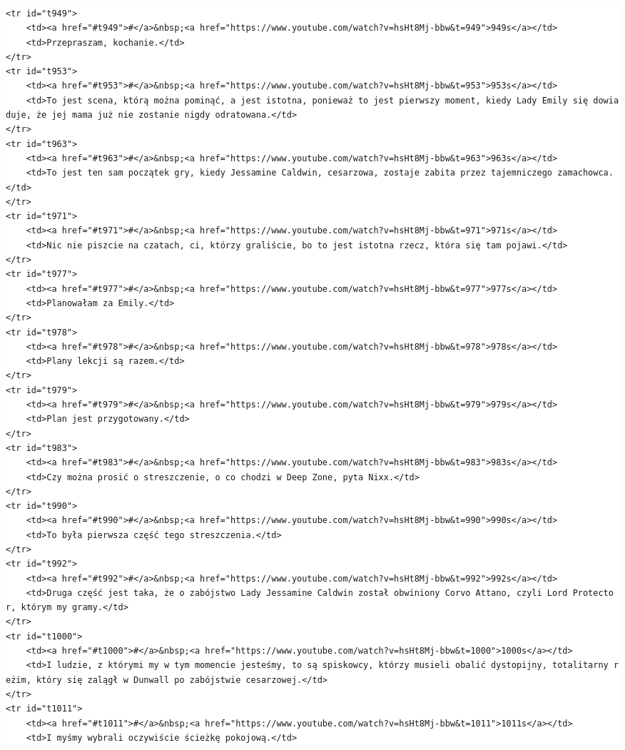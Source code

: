     <tr id="t949">
        <td><a href="#t949">#</a>&nbsp;<a href="https://www.youtube.com/watch?v=hsHt8Mj-bbw&t=949">949s</a></td>
        <td>Przepraszam, kochanie.</td>
    </tr>
    <tr id="t953">
        <td><a href="#t953">#</a>&nbsp;<a href="https://www.youtube.com/watch?v=hsHt8Mj-bbw&t=953">953s</a></td>
        <td>To jest scena, którą można pominąć, a jest istotna, ponieważ to jest pierwszy moment, kiedy Lady Emily się dowiaduje, że jej mama już nie zostanie nigdy odratowana.</td>
    </tr>
    <tr id="t963">
        <td><a href="#t963">#</a>&nbsp;<a href="https://www.youtube.com/watch?v=hsHt8Mj-bbw&t=963">963s</a></td>
        <td>To jest ten sam początek gry, kiedy Jessamine Caldwin, cesarzowa, zostaje zabita przez tajemniczego zamachowca.</td>
    </tr>
    <tr id="t971">
        <td><a href="#t971">#</a>&nbsp;<a href="https://www.youtube.com/watch?v=hsHt8Mj-bbw&t=971">971s</a></td>
        <td>Nic nie piszcie na czatach, ci, którzy graliście, bo to jest istotna rzecz, która się tam pojawi.</td>
    </tr>
    <tr id="t977">
        <td><a href="#t977">#</a>&nbsp;<a href="https://www.youtube.com/watch?v=hsHt8Mj-bbw&t=977">977s</a></td>
        <td>Planowałam za Emily.</td>
    </tr>
    <tr id="t978">
        <td><a href="#t978">#</a>&nbsp;<a href="https://www.youtube.com/watch?v=hsHt8Mj-bbw&t=978">978s</a></td>
        <td>Plany lekcji są razem.</td>
    </tr>
    <tr id="t979">
        <td><a href="#t979">#</a>&nbsp;<a href="https://www.youtube.com/watch?v=hsHt8Mj-bbw&t=979">979s</a></td>
        <td>Plan jest przygotowany.</td>
    </tr>
    <tr id="t983">
        <td><a href="#t983">#</a>&nbsp;<a href="https://www.youtube.com/watch?v=hsHt8Mj-bbw&t=983">983s</a></td>
        <td>Czy można prosić o streszczenie, o co chodzi w Deep Zone, pyta Nixx.</td>
    </tr>
    <tr id="t990">
        <td><a href="#t990">#</a>&nbsp;<a href="https://www.youtube.com/watch?v=hsHt8Mj-bbw&t=990">990s</a></td>
        <td>To była pierwsza część tego streszczenia.</td>
    </tr>
    <tr id="t992">
        <td><a href="#t992">#</a>&nbsp;<a href="https://www.youtube.com/watch?v=hsHt8Mj-bbw&t=992">992s</a></td>
        <td>Druga część jest taka, że o zabójstwo Lady Jessamine Caldwin został obwiniony Corvo Attano, czyli Lord Protector, którym my gramy.</td>
    </tr>
    <tr id="t1000">
        <td><a href="#t1000">#</a>&nbsp;<a href="https://www.youtube.com/watch?v=hsHt8Mj-bbw&t=1000">1000s</a></td>
        <td>I ludzie, z którymi my w tym momencie jesteśmy, to są spiskowcy, którzy musieli obalić dystopijny, totalitarny reżim, który się zalągł w Dunwall po zabójstwie cesarzowej.</td>
    </tr>
    <tr id="t1011">
        <td><a href="#t1011">#</a>&nbsp;<a href="https://www.youtube.com/watch?v=hsHt8Mj-bbw&t=1011">1011s</a></td>
        <td>I myśmy wybrali oczywiście ścieżkę pokojową.</td>